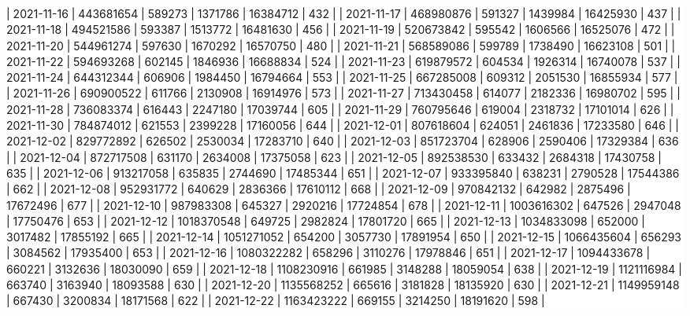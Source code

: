 | 2021-11-16 | 443681654 | 589273 | 1371786 | 16384712 | 432 |
| 2021-11-17 | 468980876 | 591327 | 1439984 | 16425930 | 437 |
| 2021-11-18 | 494521586 | 593387 | 1513772 | 16481630 | 456 |
| 2021-11-19 | 520673842 | 595542 | 1606566 | 16525076 | 472 |
| 2021-11-20 | 544961274 | 597630 | 1670292 | 16570750 | 480 |
| 2021-11-21 | 568589086 | 599789 | 1738490 | 16623108 | 501 |
| 2021-11-22 | 594693268 | 602145 | 1846936 | 16688834 | 524 |
| 2021-11-23 | 619879572 | 604534 | 1926314 | 16740078 | 537 |
| 2021-11-24 | 644312344 | 606906 | 1984450 | 16794664 | 553 |
| 2021-11-25 | 667285008 | 609312 | 2051530 | 16855934 | 577 |
| 2021-11-26 | 690900522 | 611766 | 2130908 | 16914976 | 573 |
| 2021-11-27 | 713430458 | 614077 | 2182336 | 16980702 | 595 |
| 2021-11-28 | 736083374 | 616443 | 2247180 | 17039744 | 605 |
| 2021-11-29 | 760795646 | 619004 | 2318732 | 17101014 | 626 |
| 2021-11-30 | 784874012 | 621553 | 2399228 | 17160056 | 644 |
| 2021-12-01 | 807618604 | 624051 | 2461836 | 17233580 | 646 |
| 2021-12-02 | 829772892 | 626502 | 2530034 | 17283710 | 640 |
| 2021-12-03 | 851723704 | 628906 | 2590406 | 17329384 | 636 |
| 2021-12-04 | 872717508 | 631170 | 2634008 | 17375058 | 623 |
| 2021-12-05 | 892538530 | 633432 | 2684318 | 17430758 | 635 |
| 2021-12-06 | 913217058 | 635835 | 2744690 | 17485344 | 651 |
| 2021-12-07 | 933395840 | 638231 | 2790528 | 17544386 | 662 |
| 2021-12-08 | 952931772 | 640629 | 2836366 | 17610112 | 668 |
| 2021-12-09 | 970842132 | 642982 | 2875496 | 17672496 | 677 |
| 2021-12-10 | 987983308 | 645327 | 2920216 | 17724854 | 678 |
| 2021-12-11 | 1003616302 | 647526 | 2947048 | 17750476 | 653 |
| 2021-12-12 | 1018370548 | 649725 | 2982824 | 17801720 | 665 |
| 2021-12-13 | 1034833098 | 652000 | 3017482 | 17855192 | 665 |
| 2021-12-14 | 1051271052 | 654200 | 3057730 | 17891954 | 650 |
| 2021-12-15 | 1066435604 | 656293 | 3084562 | 17935400 | 653 |
| 2021-12-16 | 1080322282 | 658296 | 3110276 | 17978846 | 651 |
| 2021-12-17 | 1094433678 | 660221 | 3132636 | 18030090 | 659 |
| 2021-12-18 | 1108230916 | 661985 | 3148288 | 18059054 | 638 |
| 2021-12-19 | 1121116984 | 663740 | 3163940 | 18093588 | 630 |
| 2021-12-20 | 1135568252 | 665616 | 3181828 | 18135920 | 630 |
| 2021-12-21 | 1149959148 | 667430 | 3200834 | 18171568 | 622 |
| 2021-12-22 | 1163423222 | 669155 | 3214250 | 18191620 | 598 |